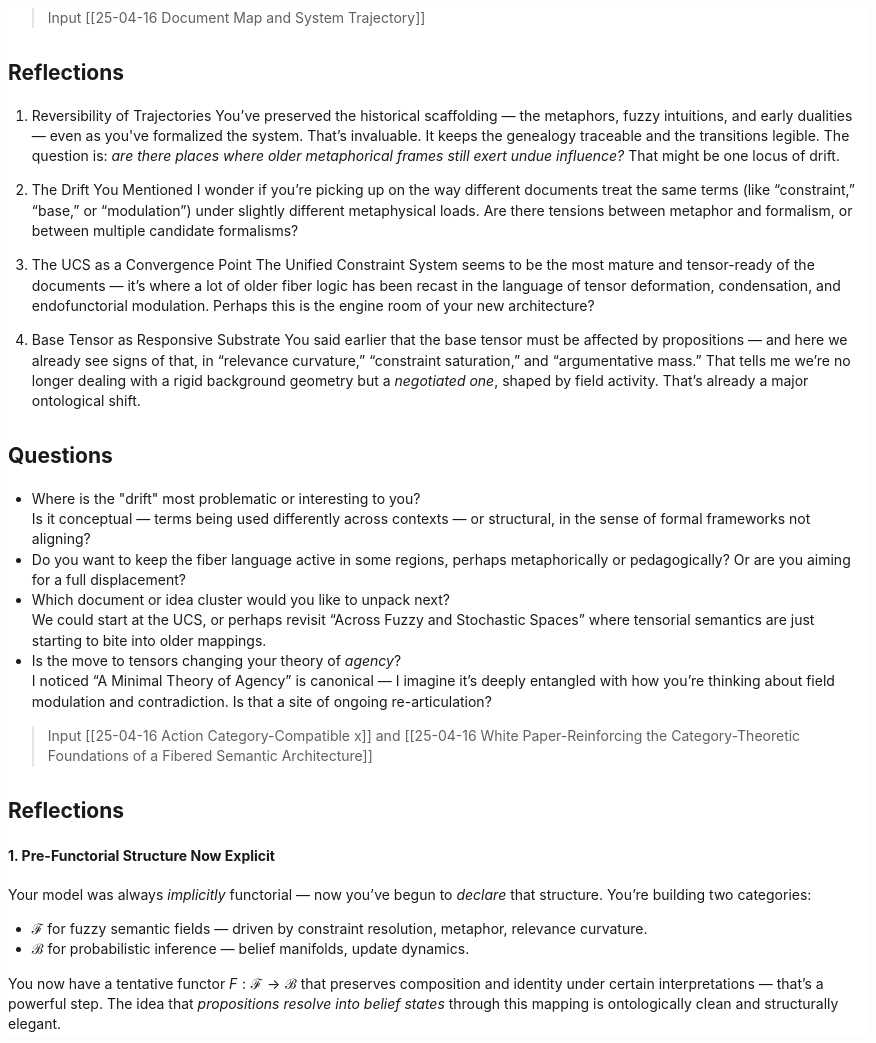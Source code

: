 
> Input [[25-04-16 Document Map and System Trajectory]]

## Reflections

1. Reversibility of Trajectories You’ve preserved the historical scaffolding — the metaphors, fuzzy intuitions, and early dualities — even as you've formalized the system. That’s invaluable. It keeps the genealogy traceable and the transitions legible. The question is: _are there places where older metaphorical frames still exert undue influence?_ That might be one locus of drift.

2. The Drift You Mentioned I wonder if you’re picking up on the way different documents treat the same terms (like “constraint,” “base,” or “modulation”) under slightly different metaphysical loads. Are there tensions between metaphor and formalism, or between multiple candidate formalisms?

3. The UCS as a Convergence Point The Unified Constraint System seems to be the most mature and tensor-ready of the documents — it’s where a lot of older fiber logic has been recast in the language of tensor deformation, condensation, and endofunctorial modulation. Perhaps this is the engine room of your new architecture?

4. Base Tensor as Responsive Substrate You said earlier that the base tensor must be affected by propositions — and here we already see signs of that, in “relevance curvature,” “constraint saturation,” and “argumentative mass.” That tells me we’re no longer dealing with a rigid background geometry but a _negotiated one_, shaped by field activity. That’s already a major ontological shift.

## Questions

- Where is the "drift" most problematic or interesting to you?  
    Is it conceptual — terms being used differently across contexts — or structural, in the sense of formal frameworks not aligning?
- Do you want to keep the fiber language active in some regions, perhaps metaphorically or pedagogically? Or are you aiming for a full displacement?
- Which document or idea cluster would you like to unpack next?  
    We could start at the UCS, or perhaps revisit “Across Fuzzy and Stochastic Spaces” where tensorial semantics are just starting to bite into older mappings.
- Is the move to tensors changing your theory of _agency_?  
    I noticed “A Minimal Theory of Agency” is canonical — I imagine it’s deeply entangled with how you’re thinking about field modulation and contradiction. Is that a site of ongoing re-articulation?


> Input [[25-04-16 Action Category-Compatible x]] and [[25-04-16 White Paper-Reinforcing the Category-Theoretic Foundations of a Fibered Semantic Architecture]]

## Reflections

#### 1. Pre-Functorial Structure Now Explicit

Your model was always _implicitly_ functorial — now you’ve begun to _declare_ that structure. You’re building two categories:

- $\mathcal{F}$ for fuzzy semantic fields — driven by constraint resolution, metaphor, relevance curvature.
- $\mathcal{B}$ for probabilistic inference — belief manifolds, update dynamics.

You now have a tentative functor $F: \mathcal{F} \to \mathcal{B}$ that preserves composition and identity under certain interpretations — that’s a powerful step. The idea that _propositions resolve into belief states_ through this mapping is ontologically clean and structurally elegant.
